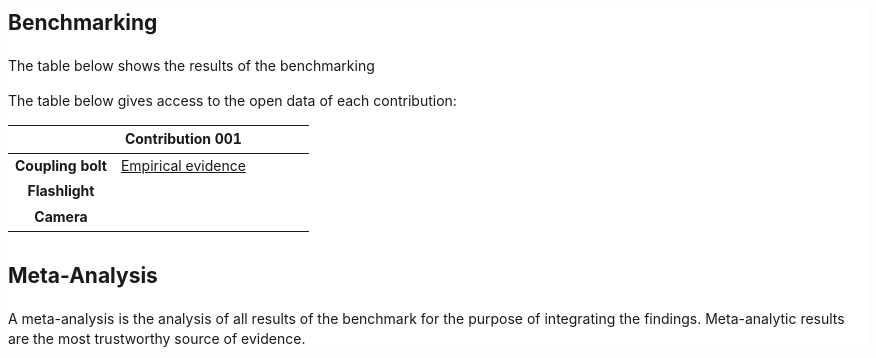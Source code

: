 ## Benchmarking

The table below shows the results of the benchmarking 



The table below gives access to the open data of each contribution:



|                   |    Contribution 001    |      |      |      |      |
| :---------------: | :--------------------: | :--: | :--: | :--: | :--: |
| **Coupling bolt** | [Empirical evidence]() |      |      |      |      |
|  **Flashlight**   |                        |      |      |      |      |
|    **Camera**     |                        |      |      |      |      |



## Meta-Analysis

A meta-analysis is the analysis of all results of the benchmark for the purpose of integrating the findings. Meta-analytic results are the most trustworthy source of evidence.